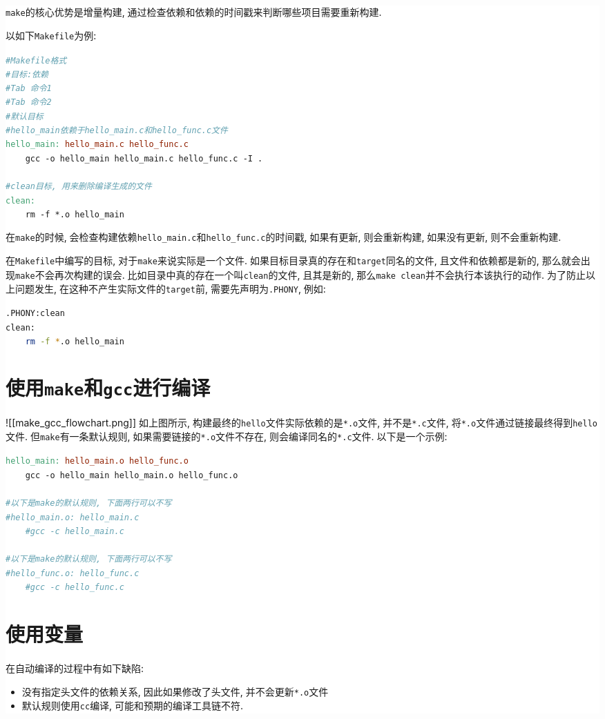 `make`的核心优势是增量构建, 通过检查依赖和依赖的时间戳来判断哪些项目需要重新构建.

以如下`Makefile`为例:
```makefile
#Makefile格式
#目标:依赖
#Tab 命令1
#Tab 命令2
#默认目标
#hello_main依赖于hello_main.c和hello_func.c文件
hello_main: hello_main.c hello_func.c
	gcc -o hello_main hello_main.c hello_func.c -I .
	
#clean目标, 用来删除编译生成的文件
clean:
	rm -f *.o hello_main
```

在`make`的时候, 会检查构建依赖`hello_main.c`和`hello_func.c`的时间戳, 如果有更新, 则会重新构建, 如果没有更新, 则不会重新构建.

在`Makefile`中编写的目标, 对于`make`来说实际是一个文件. 如果目标目录真的存在和`target`同名的文件, 且文件和依赖都是新的, 那么就会出现`make`不会再次构建的误会.
比如目录中真的存在一个叫`clean`的文件, 且其是新的, 那么`make clean`并不会执行本该执行的动作.
为了防止以上问题发生, 在这种不产生实际文件的`target`前, 需要先声明为`.PHONY`, 例如:
```bash
.PHONY:clean
clean:
	rm -f *.o hello_main
```

# 使用`make`和`gcc`进行编译

![[make_gcc_flowchart.png]]
如上图所示, 构建最终的`hello`文件实际依赖的是`*.o`文件, 并不是`*.c`文件, 将`*.o`文件通过链接最终得到`hello`文件.
但`make`有一条默认规则, 如果需要链接的`*.o`文件不存在, 则会编译同名的`*.c`文件.
以下是一个示例:
```makefile
hello_main: hello_main.o hello_func.o
	gcc -o hello_main hello_main.o hello_func.o
	
#以下是make的默认规则, 下面两行可以不写
#hello_main.o: hello_main.c
	#gcc -c hello_main.c
	
#以下是make的默认规则, 下面两行可以不写
#hello_func.o: hello_func.c
	#gcc -c hello_func.c
```

# 使用变量

在自动编译的过程中有如下缺陷:
- 没有指定头文件的依赖关系, 因此如果修改了头文件, 并不会更新`*.o`文件
- 默认规则使用`cc`编译, 可能和预期的编译工具链不符.
